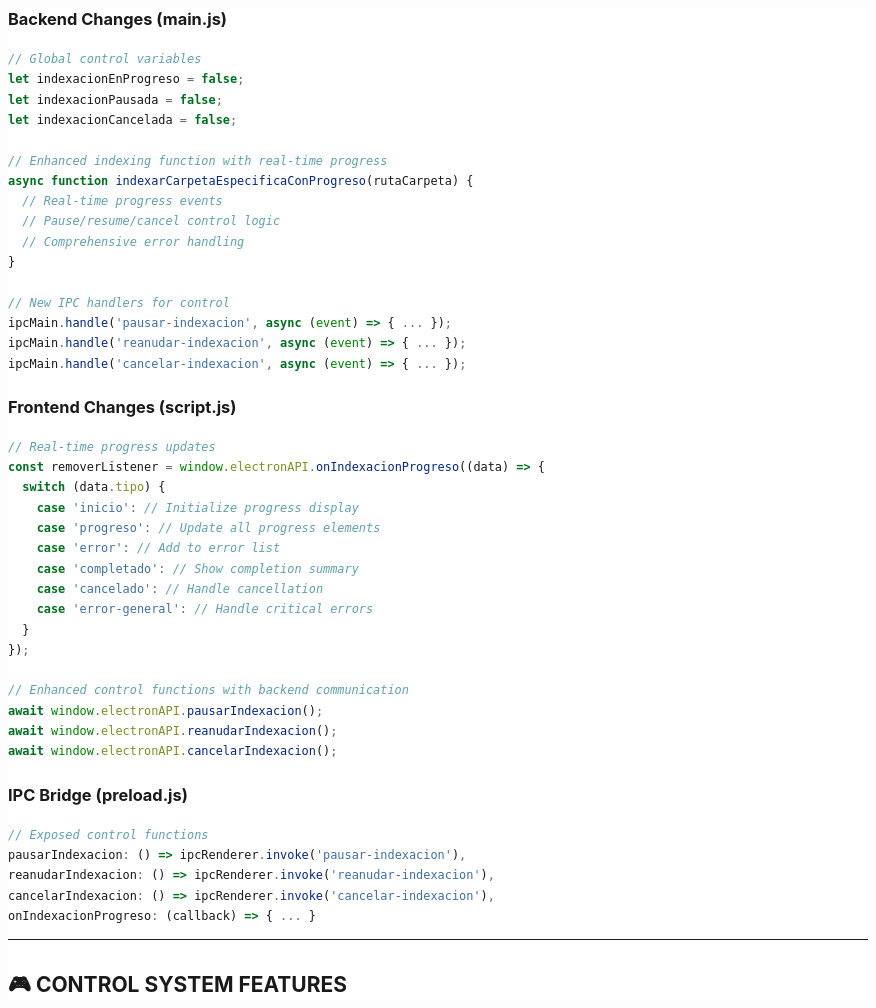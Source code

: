 ### **Backend Changes (main.js)**
```javascript
// Global control variables
let indexacionEnProgreso = false;
let indexacionPausada = false;
let indexacionCancelada = false;

// Enhanced indexing function with real-time progress
async function indexarCarpetaEspecificaConProgreso(rutaCarpeta) {
  // Real-time progress events
  // Pause/resume/cancel control logic
  // Comprehensive error handling
}

// New IPC handlers for control
ipcMain.handle('pausar-indexacion', async (event) => { ... });
ipcMain.handle('reanudar-indexacion', async (event) => { ... });
ipcMain.handle('cancelar-indexacion', async (event) => { ... });
```

### **Frontend Changes (script.js)**
```javascript
// Real-time progress updates
const removerListener = window.electronAPI.onIndexacionProgreso((data) => {
  switch (data.tipo) {
    case 'inicio': // Initialize progress display
    case 'progreso': // Update all progress elements
    case 'error': // Add to error list
    case 'completado': // Show completion summary
    case 'cancelado': // Handle cancellation
    case 'error-general': // Handle critical errors
  }
});

// Enhanced control functions with backend communication
await window.electronAPI.pausarIndexacion();
await window.electronAPI.reanudarIndexacion();
await window.electronAPI.cancelarIndexacion();
```

### **IPC Bridge (preload.js)**
```javascript
// Exposed control functions
pausarIndexacion: () => ipcRenderer.invoke('pausar-indexacion'),
reanudarIndexacion: () => ipcRenderer.invoke('reanudar-indexacion'),
cancelarIndexacion: () => ipcRenderer.invoke('cancelar-indexacion'),
onIndexacionProgreso: (callback) => { ... }
```

---

## 🎮 **CONTROL SYSTEM FEATURES**
